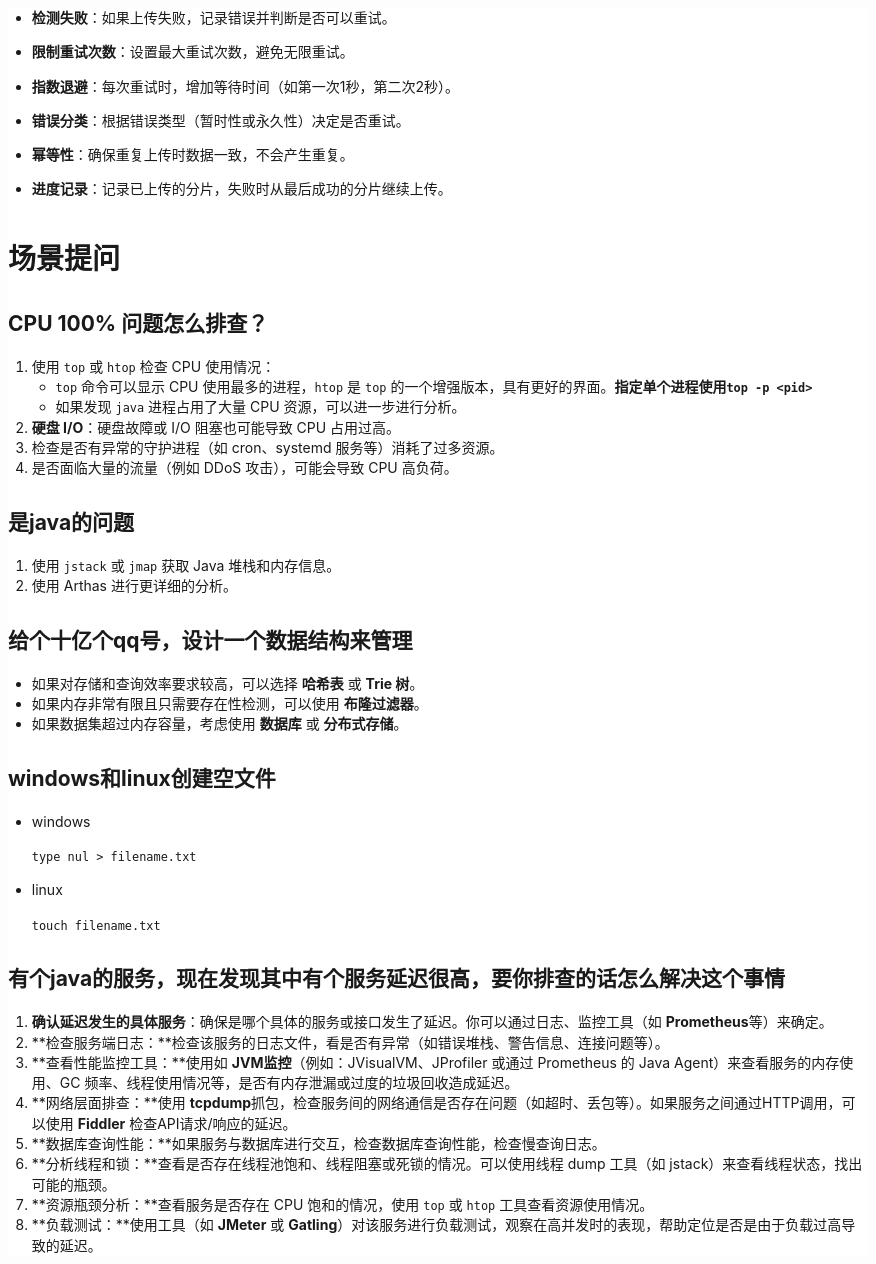 - **检测失败**：如果上传失败，记录错误并判断是否可以重试。

- **限制重试次数**：设置最大重试次数，避免无限重试。

- **指数退避**：每次重试时，增加等待时间（如第一次1秒，第二次2秒）。

- **错误分类**：根据错误类型（暂时性或永久性）决定是否重试。

- **幂等性**：确保重复上传时数据一致，不会产生重复。

- **进度记录**：记录已上传的分片，失败时从最后成功的分片继续上传。

# 场景提问

## CPU 100% 问题怎么排查？

1. 使用 `top` 或 `htop` 检查 CPU 使用情况：
   - `top` 命令可以显示 CPU 使用最多的进程，`htop` 是 `top` 的一个增强版本，具有更好的界面。**指定单个进程使用`top -p <pid>`**
   - 如果发现 `java` 进程占用了大量 CPU 资源，可以进一步进行分析。
2. **硬盘 I/O**：硬盘故障或 I/O 阻塞也可能导致 CPU 占用过高。
3. 检查是否有异常的守护进程（如 cron、systemd 服务等）消耗了过多资源。
4. 是否面临大量的流量（例如 DDoS 攻击），可能会导致 CPU 高负荷。

## 是java的问题

1. 使用 `jstack` 或 `jmap` 获取 Java 堆栈和内存信息。
2. 使用 Arthas 进行更详细的分析。

## 给个十亿个qq号，设计一个数据结构来管理

- 如果对存储和查询效率要求较高，可以选择 **哈希表** 或 **Trie 树**。
- 如果内存非常有限且只需要存在性检测，可以使用 **布隆过滤器**。
- 如果数据集超过内存容量，考虑使用 **数据库** 或 **分布式存储**。

## windows和linux创建空文件

- windows

  ```shell
  type nul > filename.txt
  ```

- linux

  ```shell
  touch filename.txt
  ```

## 有个java的服务，现在发现其中有个服务延迟很高，要你排查的话怎么解决这个事情

1. **确认延迟发生的具体服务**：确保是哪个具体的服务或接口发生了延迟。你可以通过日志、监控工具（如 **Prometheus**等）来确定。
2. **检查服务端日志：**检查该服务的日志文件，看是否有异常（如错误堆栈、警告信息、连接问题等）。
3. **查看性能监控工具：**使用如 **JVM监控**（例如：JVisualVM、JProfiler 或通过 Prometheus 的 Java Agent）来查看服务的内存使用、GC 频率、线程使用情况等，是否有内存泄漏或过度的垃圾回收造成延迟。
4. **网络层面排查：**使用 **tcpdump**抓包，检查服务间的网络通信是否存在问题（如超时、丢包等）。如果服务之间通过HTTP调用，可以使用 **Fiddler** 检查API请求/响应的延迟。
5.  **数据库查询性能：**如果服务与数据库进行交互，检查数据库查询性能，检查慢查询日志。
6. **分析线程和锁：**查看是否存在线程池饱和、线程阻塞或死锁的情况。可以使用线程 dump 工具（如 jstack）来查看线程状态，找出可能的瓶颈。
7. **资源瓶颈分析：**查看服务是否存在 CPU 饱和的情况，使用 `top` 或 `htop` 工具查看资源使用情况。
8. **负载测试：**使用工具（如 **JMeter** 或 **Gatling**）对该服务进行负载测试，观察在高并发时的表现，帮助定位是否是由于负载过高导致的延迟。

